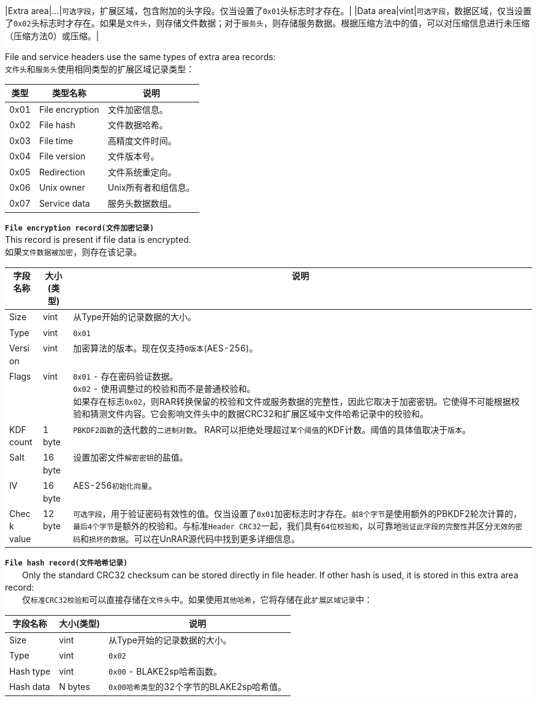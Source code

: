 |Extra area|…|`可选字段`，扩展区域，包含附加的头字段。仅当设置了`0x01`头标志时才存在。|
|Data area|vint|`可选字段`，数据区域，仅当设置了`0x02`头标志时才存在。如果是`文件头`，则存储文件数据；对于`服务头`，则存储服务数据。根据压缩方法中的值，可以对压缩信息进行未压缩（压缩方法0）或压缩。|

File and service headers use the same types of extra area records:  
`文件头`和`服务头`使用相同类型的扩展区域记录类型：

|类型|类型名称|说明|
|---|---|---|
|0x01|File encryption|文件加密信息。|
|0x02|File hash|文件数据哈希。|
|0x03|File time|高精度文件时间。|
|0x04|File version|文件版本号。|
|0x05|Redirection|文件系统重定向。|
|0x06|Unix owner|Unix所有者和组信息。|
|0x07|Service data|服务头数据数组。|

**`File encryption record(文件加密记录)`**  
This record is present if file data is encrypted.  
如果`文件数据被加密`，则存在该记录。

|字段名称|大小(类型)|说明|
|---|---|---|
|Size|vint|从Type开始的记录数据的大小。|
|Type|vint|`0x01`|
|Version|vint|加密算法的版本。现在仅支持`0版本`(AES-256)。|
|Flags|vint|`0x01` - 存在密码验证数据。  <br>`0x02` - 使用调整过的校验和而不是普通校验和。  <br>如果存在标志`0x02`，则RAR转换保留的校验和文件或服务数据的完整性，因此它取决于加密密钥。它使得不可能根据校验和猜测文件内容。它会影响文件头中的数据CRC32和扩展区域中文件哈希记录中的校验和。|
|KDF count|1 byte|`PBKDF2函数`的迭代数的`二进制对数`。 RAR可以拒绝处理超过`某个阈值`的KDF计数。阈值的具体值取决于`版本`。|
|Salt|16 byte|设置加密文件`解密密钥`的盐值。|
|IV|16 byte|AES-256`初始化向量`。|
|Check value|12 byte|`可选字段`，用于验证密码有效性的值。仅当设置了`0x01`加密标志时才存在。`前8个字节`是使用额外的PBKDF2轮次计算的，`最后4个字节`是额外的校验和。与标准`Header CRC32`一起，我们具有`64位校验和`，以可靠地`验证此字段的完整性`并区分`无效的密码`和`损坏的数据`。可以在UnRAR源代码中找到更多详细信息。|

**`File hash record(文件哈希记录)`**  
  Only the standard CRC32 checksum can be stored directly in file header. If other hash is used, it is stored in this extra area record:  
  仅`标准CRC32校验和`可以直接存储在`文件头`中。如果使用`其他哈希`，它将存储在此`扩展区域记录`中：

|字段名称|大小(类型)|说明|
|---|---|---|
|Size|vint|从Type开始的记录数据的大小。|
|Type|vint|`0x02`|
|Hash type|vint|`0x00` - BLAKE2sp哈希函数。|
|Hash data|N bytes|`0x00哈希类型`的32个字节的BLAKE2sp哈希值。|
